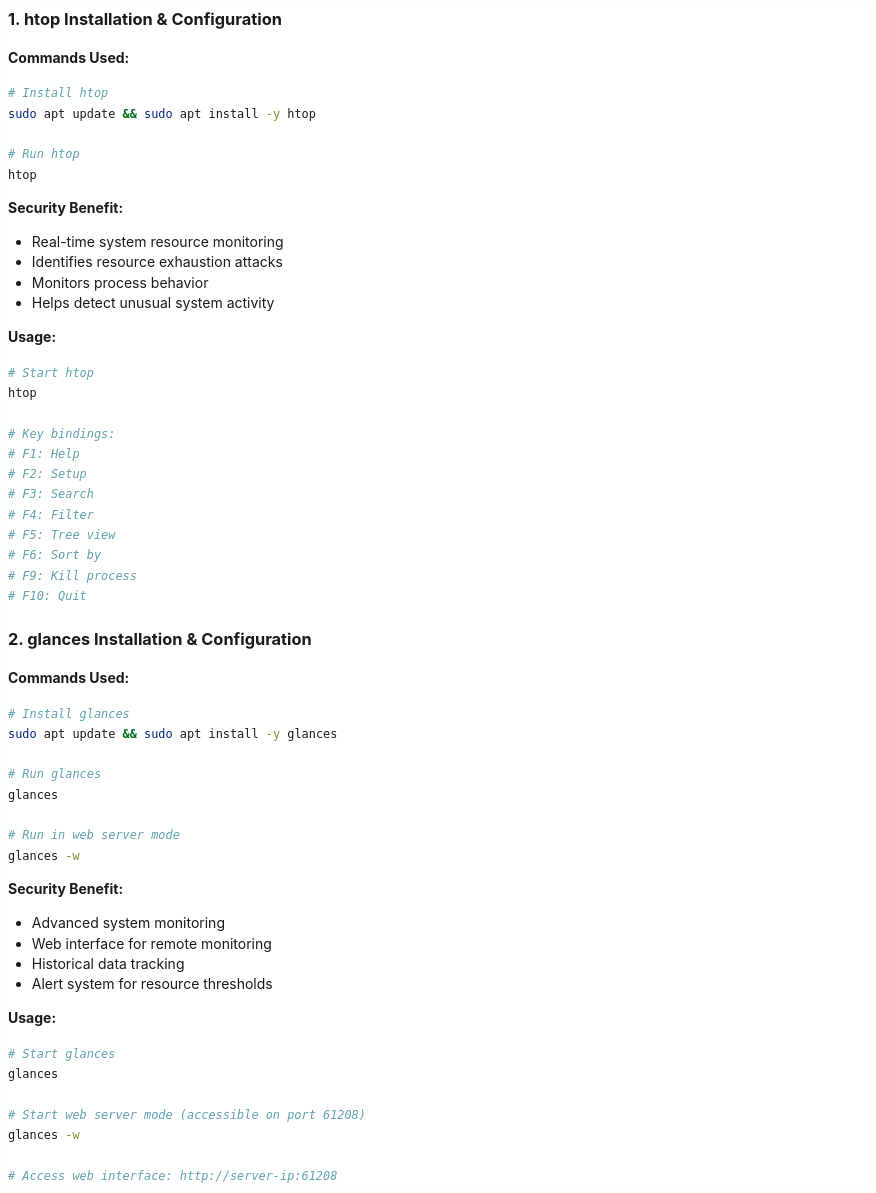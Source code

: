 ### 1. htop Installation & Configuration

**Commands Used:**
```bash
# Install htop
sudo apt update && sudo apt install -y htop

# Run htop
htop
```

**Security Benefit:**
- Real-time system resource monitoring
- Identifies resource exhaustion attacks
- Monitors process behavior
- Helps detect unusual system activity

**Usage:**
```bash
# Start htop
htop

# Key bindings:
# F1: Help
# F2: Setup
# F3: Search
# F4: Filter
# F5: Tree view
# F6: Sort by
# F9: Kill process
# F10: Quit
```

### 2. glances Installation & Configuration

**Commands Used:**
```bash
# Install glances
sudo apt update && sudo apt install -y glances

# Run glances
glances

# Run in web server mode
glances -w
```

**Security Benefit:**
- Advanced system monitoring
- Web interface for remote monitoring
- Historical data tracking
- Alert system for resource thresholds

**Usage:**
```bash
# Start glances
glances

# Start web server mode (accessible on port 61208)
glances -w

# Access web interface: http://server-ip:61208
```
